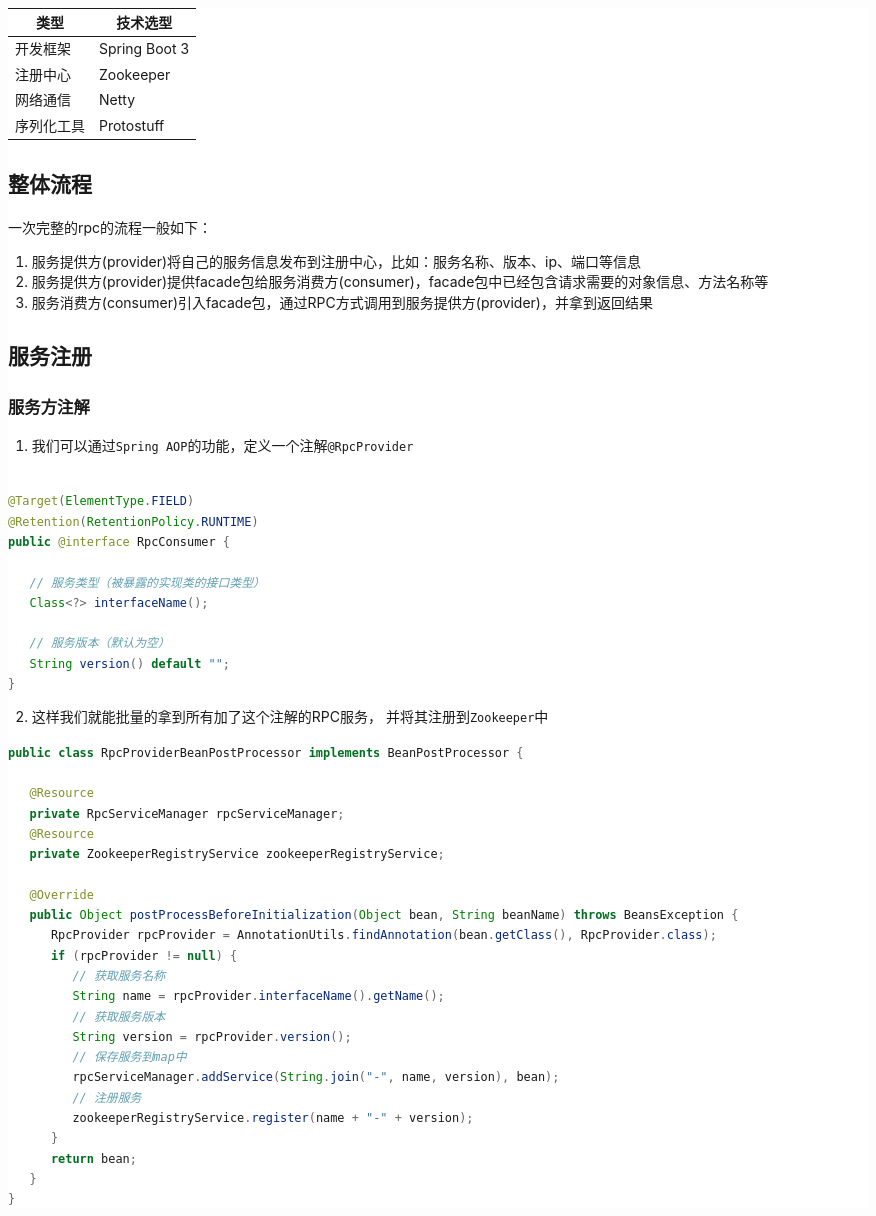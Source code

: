 | 类型    | 技术选型          |
|-------|---------------|
| 开发框架  | Spring Boot 3 |
| 注册中心  | Zookeeper     |
| 网络通信  | Netty         |
| 序列化工具 | Protostuff    |

## 整体流程

一次完整的rpc的流程一般如下：

1. 服务提供方(provider)将自己的服务信息发布到注册中心，比如：服务名称、版本、ip、端口等信息
2. 服务提供方(provider)提供facade包给服务消费方(consumer)，facade包中已经包含请求需要的对象信息、方法名称等
3. 服务消费方(consumer)引入facade包，通过RPC方式调用到服务提供方(provider)，并拿到返回结果


## 服务注册

### 服务方注解

1. 我们可以通过`Spring AOP`的功能，定义一个注解`@RpcProvider`

```java

@Target(ElementType.FIELD)
@Retention(RetentionPolicy.RUNTIME)
public @interface RpcConsumer {

   // 服务类型（被暴露的实现类的接口类型）
   Class<?> interfaceName();

   // 服务版本（默认为空）
   String version() default "";
}
```

2. 这样我们就能批量的拿到所有加了这个注解的RPC服务， 并将其注册到`Zookeeper`中

```java
public class RpcProviderBeanPostProcessor implements BeanPostProcessor {

   @Resource
   private RpcServiceManager rpcServiceManager;
   @Resource
   private ZookeeperRegistryService zookeeperRegistryService;

   @Override
   public Object postProcessBeforeInitialization(Object bean, String beanName) throws BeansException {
      RpcProvider rpcProvider = AnnotationUtils.findAnnotation(bean.getClass(), RpcProvider.class);
      if (rpcProvider != null) {
         // 获取服务名称
         String name = rpcProvider.interfaceName().getName();
         // 获取服务版本
         String version = rpcProvider.version();
         // 保存服务到map中
         rpcServiceManager.addService(String.join("-", name, version), bean);
         // 注册服务
         zookeeperRegistryService.register(name + "-" + version);
      }
      return bean;
   }
}
```